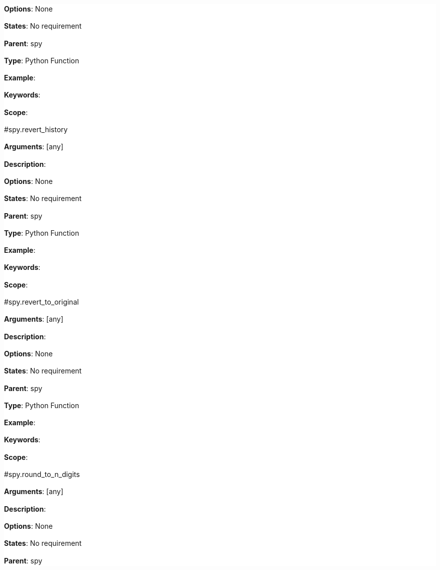 **Options**: None

**States**: No requirement

**Parent**: spy

**Type**: Python Function

**Example**: 

**Keywords**: 

**Scope**: 

#spy.revert_history

**Arguments**: [any]

**Description**: 

**Options**: None

**States**: No requirement

**Parent**: spy

**Type**: Python Function

**Example**: 

**Keywords**: 

**Scope**: 

#spy.revert_to_original

**Arguments**: [any]

**Description**: 

**Options**: None

**States**: No requirement

**Parent**: spy

**Type**: Python Function

**Example**: 

**Keywords**: 

**Scope**: 

#spy.round_to_n_digits

**Arguments**: [any]

**Description**: 

**Options**: None

**States**: No requirement

**Parent**: spy
